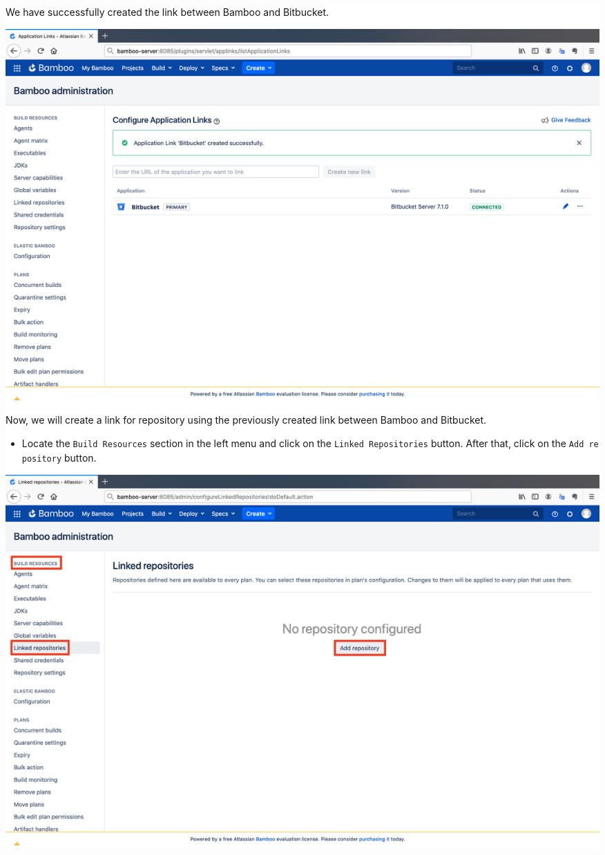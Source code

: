 We have successfully created the link between Bamboo and Bitbucket.

![successfully-linked](./images/successfully-linked.png "Successfully Linked")

Now, we will create a link for repository using the previously created link between Bamboo and Bitbucket.

* Locate the `Build Resources` section in the left menu and click on the `Linked Repositories` button. After that, click on the `Add repository` button.

![add-repository](./images/add-repository.png "Add Repository")